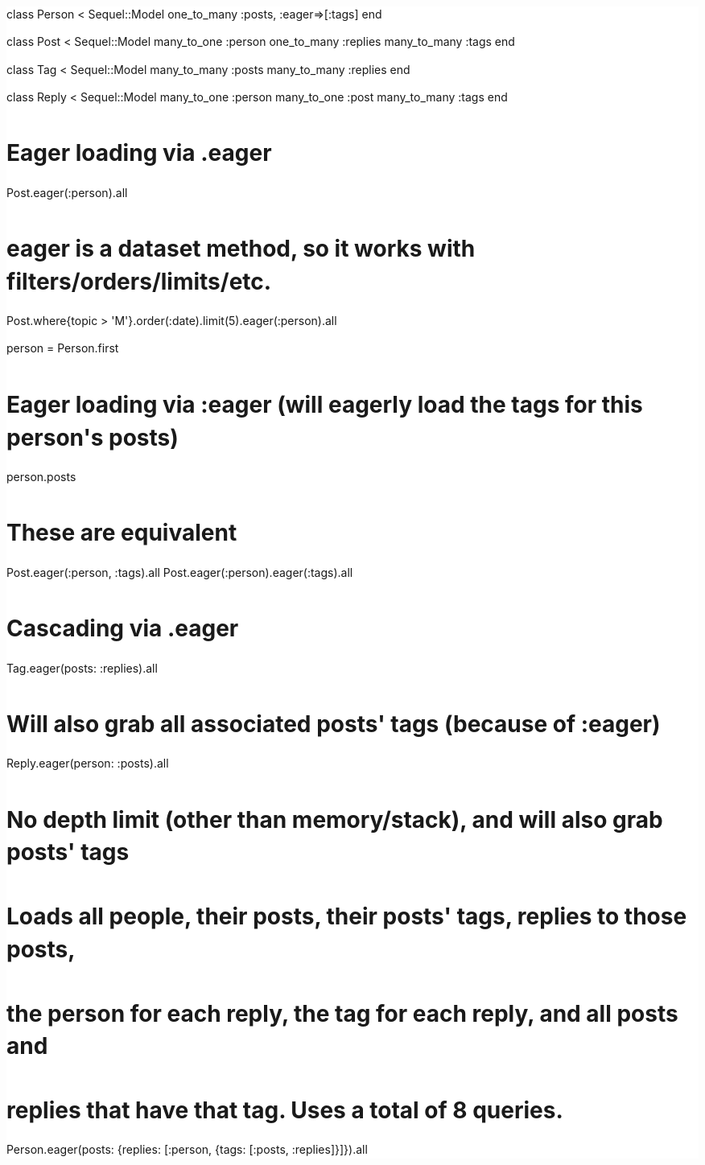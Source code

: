   class Person < Sequel::Model
    one_to_many :posts, :eager=>[:tags]
  end

  class Post < Sequel::Model
    many_to_one :person
    one_to_many :replies
    many_to_many :tags
  end

  class Tag < Sequel::Model
    many_to_many :posts
    many_to_many :replies
  end

  class Reply < Sequel::Model
    many_to_one :person
    many_to_one :post
    many_to_many :tags
  end

  # Eager loading via .eager
  Post.eager(:person).all

  # eager is a dataset method, so it works with filters/orders/limits/etc.
  Post.where{topic > 'M'}.order(:date).limit(5).eager(:person).all
  
  person = Person.first
  # Eager loading via :eager (will eagerly load the tags for this person's posts)
  person.posts
  
  # These are equivalent
  Post.eager(:person, :tags).all
  Post.eager(:person).eager(:tags).all
  
  # Cascading via .eager
  Tag.eager(posts: :replies).all
  
  # Will also grab all associated posts' tags (because of :eager)
  Reply.eager(person: :posts).all
  
  # No depth limit (other than memory/stack), and will also grab posts' tags
  # Loads all people, their posts, their posts' tags, replies to those posts,
  # the person for each reply, the tag for each reply, and all posts and
  # replies that have that tag.  Uses a total of 8 queries.
  Person.eager(posts: {replies: [:person, {tags: [:posts, :replies]}]}).all